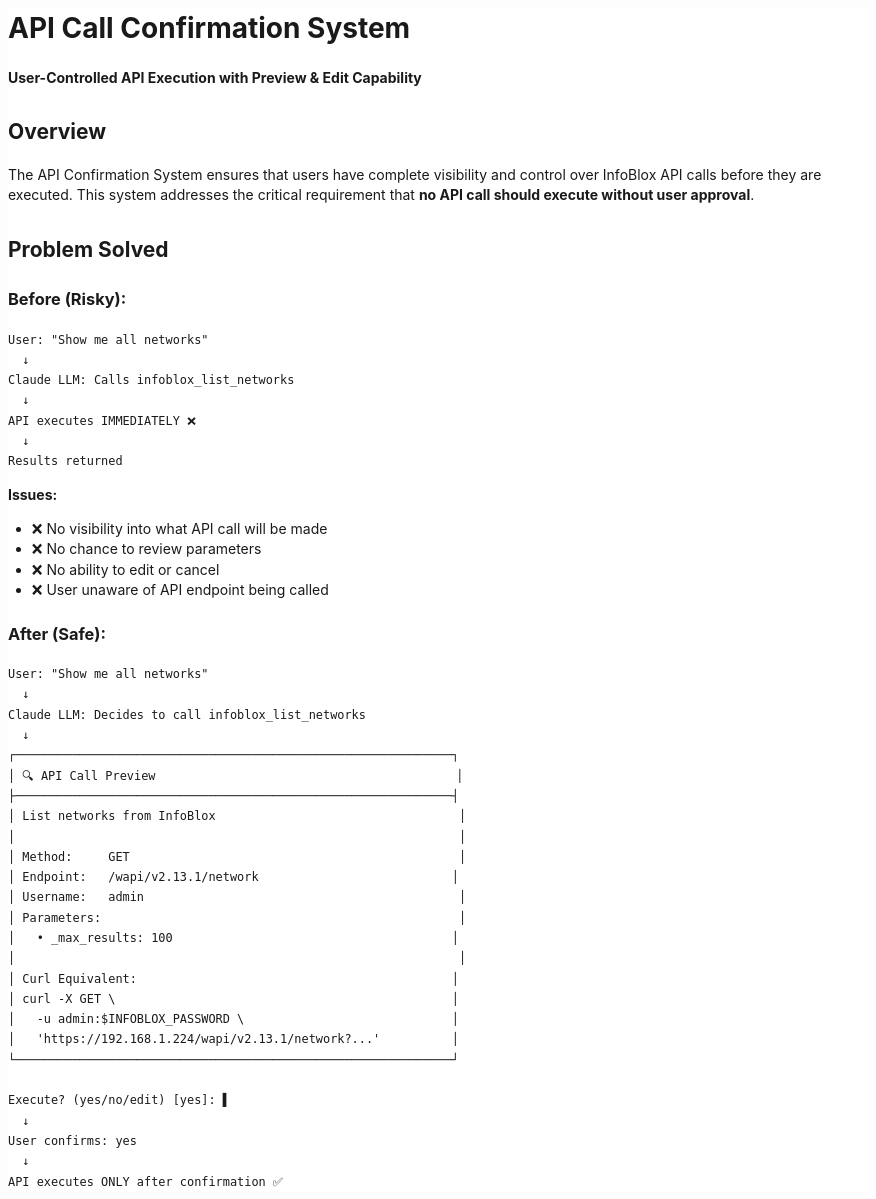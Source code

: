 # API Call Confirmation System

**User-Controlled API Execution with Preview & Edit Capability**

## Overview

The API Confirmation System ensures that users have complete visibility and control over InfoBlox API calls before they are executed. This system addresses the critical requirement that **no API call should execute without user approval**.

## Problem Solved

### Before (Risky):
```
User: "Show me all networks"
  ↓
Claude LLM: Calls infoblox_list_networks
  ↓
API executes IMMEDIATELY ❌
  ↓
Results returned
```

**Issues:**
- ❌ No visibility into what API call will be made
- ❌ No chance to review parameters
- ❌ No ability to edit or cancel
- ❌ User unaware of API endpoint being called

### After (Safe):
```
User: "Show me all networks"
  ↓
Claude LLM: Decides to call infoblox_list_networks
  ↓
┌─────────────────────────────────────────────────────────────┐
│ 🔍 API Call Preview                                          │
├─────────────────────────────────────────────────────────────┤
│ List networks from InfoBlox                                  │
│                                                              │
│ Method:     GET                                              │
│ Endpoint:   /wapi/v2.13.1/network                           │
│ Username:   admin                                            │
│ Parameters:                                                  │
│   • _max_results: 100                                       │
│                                                              │
│ Curl Equivalent:                                            │
│ curl -X GET \                                               │
│   -u admin:$INFOBLOX_PASSWORD \                             │
│   'https://192.168.1.224/wapi/v2.13.1/network?...'          │
└─────────────────────────────────────────────────────────────┘

Execute? (yes/no/edit) [yes]: ▌
  ↓
User confirms: yes
  ↓
API executes ONLY after confirmation ✅
```
